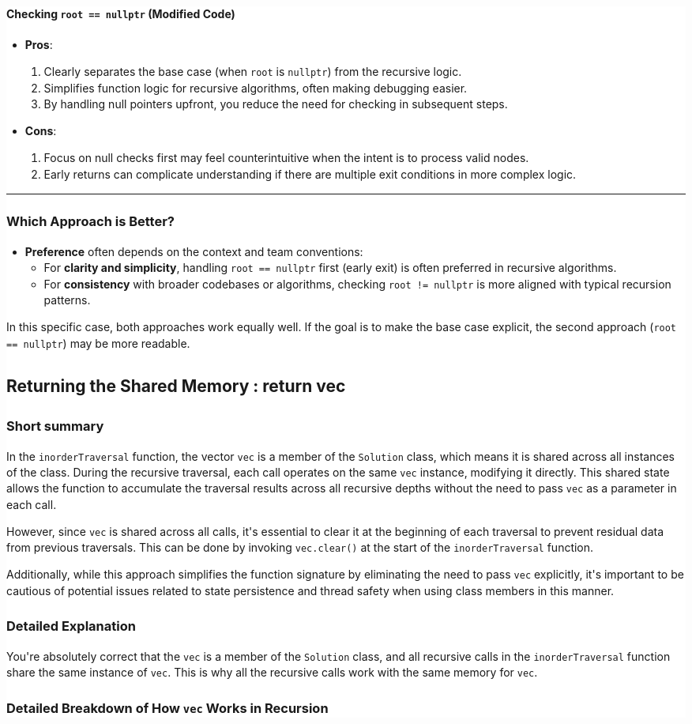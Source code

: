 
#### **Checking `root == nullptr` (Modified Code)**

- **Pros**:
  1. Clearly separates the base case (when `root` is `nullptr`) from the recursive logic.
  2. Simplifies function logic for recursive algorithms, often making debugging easier.
  3. By handling null pointers upfront, you reduce the need for checking in subsequent steps.

- **Cons**:
  1. Focus on null checks first may feel counterintuitive when the intent is to process valid nodes.
  2. Early returns can complicate understanding if there are multiple exit conditions in more complex logic.

---

### Which Approach is Better?

- **Preference** often depends on the context and team conventions:
  - For **clarity and simplicity**, handling `root == nullptr` first (early exit) is often preferred in recursive algorithms.
  - For **consistency** with broader codebases or algorithms, checking `root != nullptr` is more aligned with typical recursion patterns.

In this specific case, both approaches work equally well. If the goal is to make the base case explicit, the second approach (`root == nullptr`) may be more readable.

## 

## Returning the Shared Memory : return vec

### Short summary

In the `inorderTraversal` function, the vector `vec` is a member of the `Solution` class, which means it is shared across all instances of the class. During the recursive traversal, each call operates on the same `vec` instance, modifying it directly. This shared state allows the function to accumulate the traversal results across all recursive depths without the need to pass `vec` as a parameter in each call.

However, since `vec` is shared across all calls, it's essential to clear it at the beginning of each traversal to prevent residual data from previous traversals. This can be done by invoking `vec.clear()` at the start of the `inorderTraversal` function.

Additionally, while this approach simplifies the function signature by eliminating the need to pass `vec` explicitly, it's important to be cautious of potential issues related to state persistence and thread safety when using class members in this manner. 

### Detailed Explanation

You're absolutely correct that the `vec` is a member of the `Solution` class, and all recursive calls in the `inorderTraversal` function share the same instance of `vec`. This is why all the recursive calls work with the same memory for `vec`.


### Detailed Breakdown of How `vec` Works in Recursion
